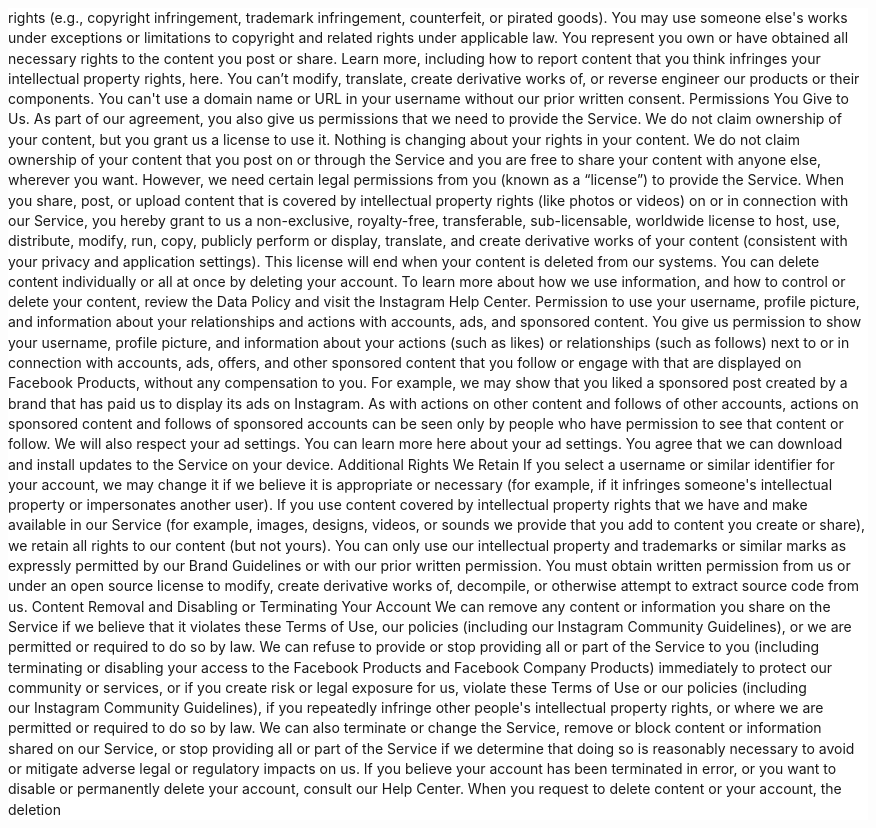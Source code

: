 rights (e.g., copyright infringement, trademark infringement, counterfeit, or pirated
goods).
You may use someone else's works under exceptions or limitations to copyright and
related rights under applicable law. You represent you own or have obtained all necessary
rights to the content you post or share. Learn more, including how to report content that
you think infringes your intellectual property rights, here.
You can’t modify, translate, create derivative works of, or reverse engineer our
products or their components.
You can't use a domain name or URL in your username without our prior written
consent.
Permissions You Give to Us. As part of our agreement, you also give us permissions that we
need to provide the Service.
We do not claim ownership of your content, but you grant us a license to use it.
Nothing is changing about your rights in your content. We do not claim ownership of your
content that you post on or through the Service and you are free to share your content
with anyone else, wherever you want. However, we need certain legal permissions from
you (known as a “license”) to provide the Service. When you share, post, or upload
content that is covered by intellectual property rights (like photos or videos) on or in
connection with our Service, you hereby grant to us a non-exclusive, royalty-free,
transferable, sub-licensable, worldwide license to host, use, distribute, modify, run, copy,
publicly perform or display, translate, and create derivative works of your content
(consistent with your privacy and application settings). This license will end when your
content is deleted from our systems. You can delete content individually or all at once by
deleting your account. To learn more about how we use information, and how to control or
delete your content, review the Data Policy and visit the Instagram Help Center.
Permission to use your username, profile picture, and information about your
relationships and actions with accounts, ads, and sponsored content.
You give us permission to show your username, profile picture, and information about
your actions (such as likes) or relationships (such as follows) next to or in connection with
accounts, ads, offers, and other sponsored content that you follow or engage with that are
displayed on Facebook Products, without any compensation to you. For example, we may
show that you liked a sponsored post created by a brand that has paid us to display its
ads on Instagram. As with actions on other content and follows of other accounts, actions
on sponsored content and follows of sponsored accounts can be seen only by people
who have permission to see that content or follow. We will also respect your ad settings.
You can learn more here about your ad settings.
You agree that we can download and install updates to the Service on your device.
Additional Rights We Retain
If you select a username or similar identifier for your account, we may change it if we
believe it is appropriate or necessary (for example, if it infringes someone's intellectual
property or impersonates another user).
If you use content covered by intellectual property rights that we have and make available
in our Service (for example, images, designs, videos, or sounds we provide that you add
to content you create or share), we retain all rights to our content (but not yours).
You can only use our intellectual property and trademarks or similar marks as expressly
permitted by our Brand Guidelines or with our prior written permission.
You must obtain written permission from us or under an open source license to modify,
create derivative works of, decompile, or otherwise attempt to extract source code from
us.
Content Removal and Disabling or Terminating Your Account
We can remove any content or information you share on the Service if we believe that it
violates these Terms of Use, our policies (including our Instagram Community
Guidelines), or we are permitted or required to do so by law. We can refuse to provide or
stop providing all or part of the Service to you (including terminating or disabling your
access to the Facebook Products and Facebook Company Products) immediately to
protect our community or services, or if you create risk or legal exposure for us, violate
these Terms of Use or our policies (including our Instagram Community Guidelines), if
you repeatedly infringe other people's intellectual property rights, or where we are
permitted or required to do so by law. We can also terminate or change the Service,
remove or block content or information shared on our Service, or stop providing all or part
of the Service if we determine that doing so is reasonably necessary to avoid or mitigate
adverse legal or regulatory impacts on us. If you believe your account has been
terminated in error, or you want to disable or permanently delete your account, consult
our Help Center. When you request to delete content or your account, the deletion